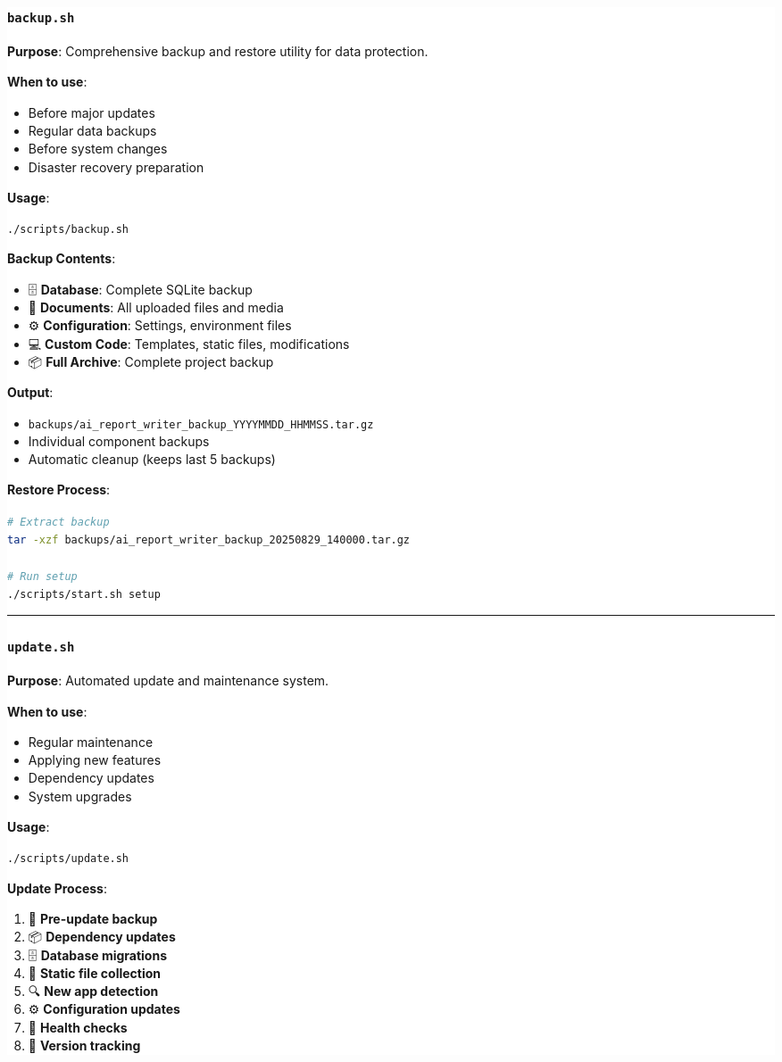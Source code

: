 
### `backup.sh`
**Purpose**: Comprehensive backup and restore utility for data protection.

**When to use**:
- Before major updates
- Regular data backups
- Before system changes
- Disaster recovery preparation

**Usage**:
```bash
./scripts/backup.sh
```

**Backup Contents**:
- 🗄️ **Database**: Complete SQLite backup
- 📄 **Documents**: All uploaded files and media
- ⚙️ **Configuration**: Settings, environment files
- 💻 **Custom Code**: Templates, static files, modifications
- 📦 **Full Archive**: Complete project backup

**Output**:
- `backups/ai_report_writer_backup_YYYYMMDD_HHMMSS.tar.gz`
- Individual component backups
- Automatic cleanup (keeps last 5 backups)

**Restore Process**:
```bash
# Extract backup
tar -xzf backups/ai_report_writer_backup_20250829_140000.tar.gz

# Run setup
./scripts/start.sh setup
```

---

### `update.sh`
**Purpose**: Automated update and maintenance system.

**When to use**:
- Regular maintenance
- Applying new features
- Dependency updates
- System upgrades

**Usage**:
```bash
./scripts/update.sh
```

**Update Process**:
1. 💾 **Pre-update backup**
2. 📦 **Dependency updates**
3. 🗄️ **Database migrations**
4. 📁 **Static file collection**
5. 🔍 **New app detection**
6. ⚙️ **Configuration updates**
7. 🏥 **Health checks**
8. 📝 **Version tracking**
